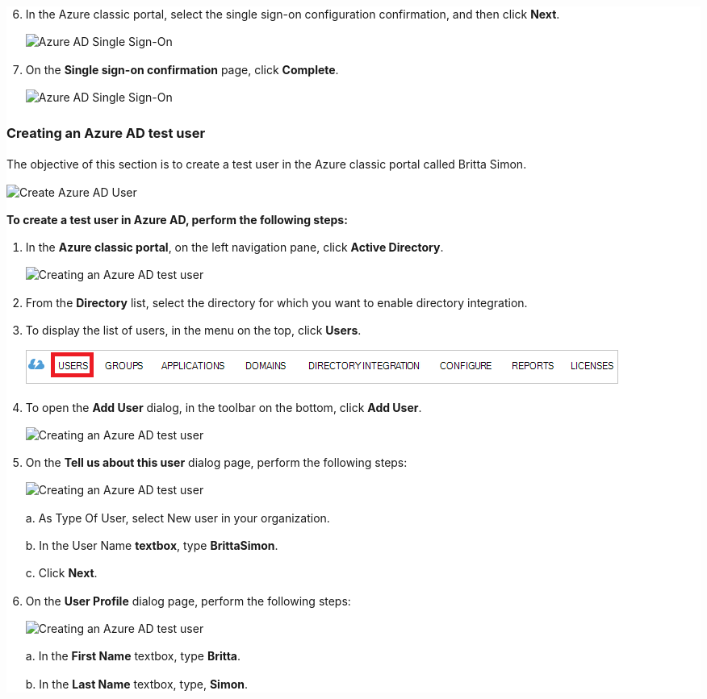
6. In the Azure classic portal, select the single sign-on configuration confirmation, and then click **Next**.

    ![Azure AD Single Sign-On][10]

7. On the **Single sign-on confirmation** page, click **Complete**.  

    ![Azure AD Single Sign-On][11]



### <a name="creating-an-azure-ad-test-user"></a>Creating an Azure AD test user

The objective of this section is to create a test user in the Azure classic portal called Britta Simon.

![Create Azure AD User][20]

**To create a test user in Azure AD, perform the following steps:**

1. In the **Azure classic portal**, on the left navigation pane, click **Active Directory**.

    ![Creating an Azure AD test user](./media/active-directory-saas-ariba-tutorial/create_aaduser_09.png) 

2. From the **Directory** list, select the directory for which you want to enable directory integration.

3. To display the list of users, in the menu on the top, click **Users**.

    ![Creating an Azure AD test user](./media/active-directory-saas-ariba-tutorial/create_aaduser_03.png) 

4. To open the **Add User** dialog, in the toolbar on the bottom, click **Add User**.

    ![Creating an Azure AD test user](./media/active-directory-saas-ariba-tutorial/create_aaduser_04.png) 

5. On the **Tell us about this user** dialog page, perform the following steps:

    ![Creating an Azure AD test user](./media/active-directory-saas-ariba-tutorial/create_aaduser_05.png) 

    a. As Type Of User, select New user in your organization.

    b. In the User Name **textbox**, type **BrittaSimon**.

    c. Click **Next**.

6.  On the **User Profile** dialog page, perform the following steps:

    ![Creating an Azure AD test user](./media/active-directory-saas-ariba-tutorial/create_aaduser_06.png) 

    a. In the **First Name** textbox, type **Britta**.  

    b. In the **Last Name** textbox, type, **Simon**.


[1]: ./media/active-directory-saas-ariba-tutorial/tutorial_general_01.png
[2]: ./media/active-directory-saas-ariba-tutorial/tutorial_general_02.png
[3]: ./media/active-directory-saas-ariba-tutorial/tutorial_general_03.png
[4]: ./media/active-directory-saas-ariba-tutorial/tutorial_general_04.png
[6]: ./media/active-directory-saas-ariba-tutorial/tutorial_general_05.png
[10]: ./media/active-directory-saas-ariba-tutorial/tutorial_general_06.png
[11]: ./media/active-directory-saas-ariba-tutorial/tutorial_general_07.png
[20]: ./media/active-directory-saas-ariba-tutorial/tutorial_general_100.png
[200]: ./media/active-directory-saas-ariba-tutorial/tutorial_general_200.png
[201]: ./media/active-directory-saas-ariba-tutorial/tutorial_general_201.png
[203]: ./media/active-directory-saas-ariba-tutorial/tutorial_general_203.png
[204]: ./media/active-directory-saas-ariba-tutorial/tutorial_general_204.png
[205]: ./media/active-directory-saas-ariba-tutorial/tutorial_general_205.png